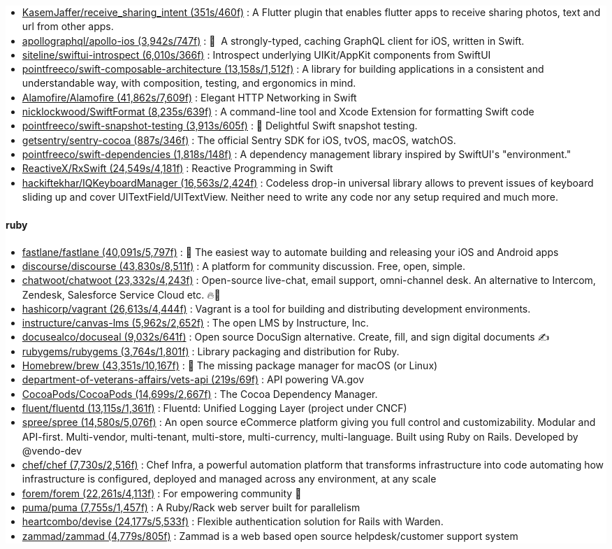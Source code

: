 * [KasemJaffer/receive_sharing_intent (351s/460f)](https://github.com/KasemJaffer/receive_sharing_intent) : A Flutter plugin that enables flutter apps to receive sharing photos, text and url from other apps.
* [apollographql/apollo-ios (3,942s/747f)](https://github.com/apollographql/apollo-ios) : 📱  A strongly-typed, caching GraphQL client for iOS, written in Swift.
* [siteline/swiftui-introspect (6,010s/366f)](https://github.com/siteline/swiftui-introspect) : Introspect underlying UIKit/AppKit components from SwiftUI
* [pointfreeco/swift-composable-architecture (13,158s/1,512f)](https://github.com/pointfreeco/swift-composable-architecture) : A library for building applications in a consistent and understandable way, with composition, testing, and ergonomics in mind.
* [Alamofire/Alamofire (41,862s/7,609f)](https://github.com/Alamofire/Alamofire) : Elegant HTTP Networking in Swift
* [nicklockwood/SwiftFormat (8,235s/639f)](https://github.com/nicklockwood/SwiftFormat) : A command-line tool and Xcode Extension for formatting Swift code
* [pointfreeco/swift-snapshot-testing (3,913s/605f)](https://github.com/pointfreeco/swift-snapshot-testing) : 📸 Delightful Swift snapshot testing.
* [getsentry/sentry-cocoa (887s/346f)](https://github.com/getsentry/sentry-cocoa) : The official Sentry SDK for iOS, tvOS, macOS, watchOS.
* [pointfreeco/swift-dependencies (1,818s/148f)](https://github.com/pointfreeco/swift-dependencies) : A dependency management library inspired by SwiftUI's "environment."
* [ReactiveX/RxSwift (24,549s/4,181f)](https://github.com/ReactiveX/RxSwift) : Reactive Programming in Swift
* [hackiftekhar/IQKeyboardManager (16,563s/2,424f)](https://github.com/hackiftekhar/IQKeyboardManager) : Codeless drop-in universal library allows to prevent issues of keyboard sliding up and cover UITextField/UITextView. Neither need to write any code nor any setup required and much more.

#### ruby
* [fastlane/fastlane (40,091s/5,797f)](https://github.com/fastlane/fastlane) : 🚀 The easiest way to automate building and releasing your iOS and Android apps
* [discourse/discourse (43,830s/8,511f)](https://github.com/discourse/discourse) : A platform for community discussion. Free, open, simple.
* [chatwoot/chatwoot (23,332s/4,243f)](https://github.com/chatwoot/chatwoot) : Open-source live-chat, email support, omni-channel desk. An alternative to Intercom, Zendesk, Salesforce Service Cloud etc. 🔥💬
* [hashicorp/vagrant (26,613s/4,444f)](https://github.com/hashicorp/vagrant) : Vagrant is a tool for building and distributing development environments.
* [instructure/canvas-lms (5,962s/2,652f)](https://github.com/instructure/canvas-lms) : The open LMS by Instructure, Inc.
* [docusealco/docuseal (9,032s/641f)](https://github.com/docusealco/docuseal) : Open source DocuSign alternative. Create, fill, and sign digital documents ✍️
* [rubygems/rubygems (3,764s/1,801f)](https://github.com/rubygems/rubygems) : Library packaging and distribution for Ruby.
* [Homebrew/brew (43,351s/10,167f)](https://github.com/Homebrew/brew) : 🍺 The missing package manager for macOS (or Linux)
* [department-of-veterans-affairs/vets-api (219s/69f)](https://github.com/department-of-veterans-affairs/vets-api) : API powering VA.gov
* [CocoaPods/CocoaPods (14,699s/2,667f)](https://github.com/CocoaPods/CocoaPods) : The Cocoa Dependency Manager.
* [fluent/fluentd (13,115s/1,361f)](https://github.com/fluent/fluentd) : Fluentd: Unified Logging Layer (project under CNCF)
* [spree/spree (14,580s/5,076f)](https://github.com/spree/spree) : An open source eCommerce platform giving you full control and customizability. Modular and API-first. Multi-vendor, multi-tenant, multi-store, multi-currency, multi-language. Built using Ruby on Rails. Developed by @vendo-dev
* [chef/chef (7,730s/2,516f)](https://github.com/chef/chef) : Chef Infra, a powerful automation platform that transforms infrastructure into code automating how infrastructure is configured, deployed and managed across any environment, at any scale
* [forem/forem (22,261s/4,113f)](https://github.com/forem/forem) : For empowering community 🌱
* [puma/puma (7,755s/1,457f)](https://github.com/puma/puma) : A Ruby/Rack web server built for parallelism
* [heartcombo/devise (24,177s/5,533f)](https://github.com/heartcombo/devise) : Flexible authentication solution for Rails with Warden.
* [zammad/zammad (4,779s/805f)](https://github.com/zammad/zammad) : Zammad is a web based open source helpdesk/customer support system